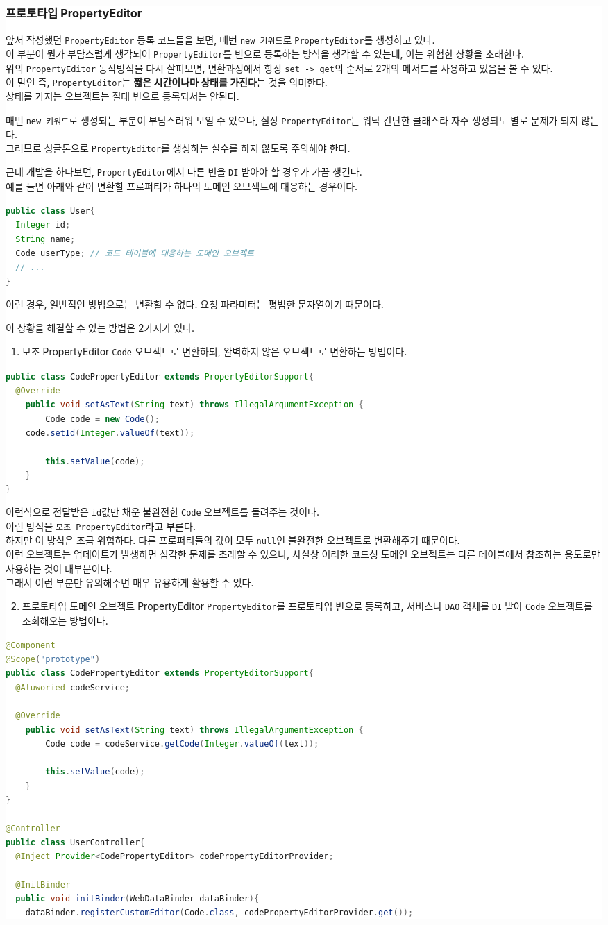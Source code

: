 ### 프로토타입 PropertyEditor
앞서 작성했던 `PropertyEditor` 등록 코드들을 보면, 매번 `new 키워드`로 `PropertyEditor`를 생성하고 있다.  
이 부분이 뭔가 부담스럽게 생각되어 `PropertyEditor`를 빈으로 등록하는 방식을 생각할 수 있는데, 이는 위험한 상황을 초래한다.  
위의 `PropertyEditor` 동작방식을 다시 살펴보면, 변환과정에서 항상 `set -> get`의 순서로 2개의 메서드를 사용하고 있음을 볼 수 있다.  
이 말인 즉, `PropertyEditor`는 **짧은 시간이나마 상태를 가진다**는 것을 의미한다.  
상태를 가지는 오브젝트는 절대 빈으로 등록되서는 안된다.  

매번 `new 키워드`로 생성되는 부분이 부담스러워 보일 수 있으나, 실상 `PropertyEditor`는 워낙 간단한 클래스라 자주 생성되도 별로 문제가 되지 않는다.  
그러므로 싱글톤으로 `PropertyEditor`를 생성하는 실수를 하지 않도록 주의해야 한다.  

근데 개발을 하다보면, `PropertyEditor`에서 다른 빈을 `DI` 받아야 할 경우가 가끔 생긴다.  
예를 들면 아래와 같이 변환할 프로퍼티가 하나의 도메인 오브젝트에 대응하는 경우이다.  
```java
public class User{
  Integer id;
  String name;
  Code userType; // 코드 테이블에 대응하는 도메인 오브젝트
  // ...
}
```
이런 경우, 일반적인 방법으로는 변환할 수 없다. 요청 파라미터는 평범한 문자열이기 때문이다.  

이 상황을 해결할 수 있는 방법은 2가지가 있다.  
1. 모조 PropertyEditor
`Code` 오브젝트로 변환하되, 완벽하지 않은 오브젝트로 변환하는 방법이다.  
```java
public class CodePropertyEditor extends PropertyEditorSupport{
  @Override
	public void setAsText(String text) throws IllegalArgumentException {
		Code code = new Code();
    code.setId(Integer.valueOf(text));

		this.setValue(code);
	}
}
```
이런식으로 전달받은 `id`값만 채운 불완전한 `Code` 오브젝트를 돌려주는 것이다.  
이런 방식을 `모조 PropertyEditor`라고 부른다.  
하지만 이 방식은 조금 위험하다. 다른 프로퍼티들의 값이 모두 `null`인 불완전한 오브젝트로 변환해주기 때문이다.  
이런 오브젝트는 업데이트가 발생하면 심각한 문제를 초래할 수 있으나,
사실상 이러한 코드성 도메인 오브젝트는 다른 테이블에서 참조하는 용도로만 사용하는 것이 대부분이다.  
그래서 이런 부분만 유의해주면 매우 유용하게 활용할 수 있다.  

2. 프로토타입 도메인 오브젝트 PropertyEditor
`PropertyEditor`를 프로토타입 빈으로 등록하고, 서비스나 `DAO` 객체를 `DI` 받아 `Code` 오브젝트를 조회해오는 방법이다.  
```java
@Component
@Scope("prototype")
public class CodePropertyEditor extends PropertyEditorSupport{
  @Atuworied codeService;

  @Override
	public void setAsText(String text) throws IllegalArgumentException {
		Code code = codeService.getCode(Integer.valueOf(text));

		this.setValue(code);
	}
}

@Controller
public class UserController{
  @Inject Provider<CodePropertyEditor> codePropertyEditorProvider;

  @InitBinder
  public void initBinder(WebDataBinder dataBinder){
    dataBinder.registerCustomEditor(Code.class, codePropertyEditorProvider.get());
```